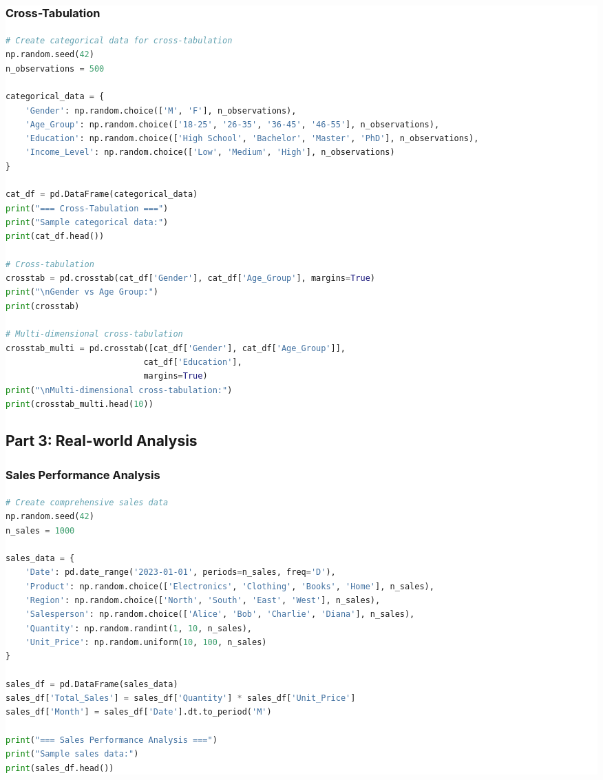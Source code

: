 ### Cross-Tabulation

```python
# Create categorical data for cross-tabulation
np.random.seed(42)
n_observations = 500

categorical_data = {
    'Gender': np.random.choice(['M', 'F'], n_observations),
    'Age_Group': np.random.choice(['18-25', '26-35', '36-45', '46-55'], n_observations),
    'Education': np.random.choice(['High School', 'Bachelor', 'Master', 'PhD'], n_observations),
    'Income_Level': np.random.choice(['Low', 'Medium', 'High'], n_observations)
}

cat_df = pd.DataFrame(categorical_data)
print("=== Cross-Tabulation ===")
print("Sample categorical data:")
print(cat_df.head())

# Cross-tabulation
crosstab = pd.crosstab(cat_df['Gender'], cat_df['Age_Group'], margins=True)
print("\nGender vs Age Group:")
print(crosstab)

# Multi-dimensional cross-tabulation
crosstab_multi = pd.crosstab([cat_df['Gender'], cat_df['Age_Group']], 
                            cat_df['Education'], 
                            margins=True)
print("\nMulti-dimensional cross-tabulation:")
print(crosstab_multi.head(10))
```

## Part 3: Real-world Analysis

### Sales Performance Analysis

```python
# Create comprehensive sales data
np.random.seed(42)
n_sales = 1000

sales_data = {
    'Date': pd.date_range('2023-01-01', periods=n_sales, freq='D'),
    'Product': np.random.choice(['Electronics', 'Clothing', 'Books', 'Home'], n_sales),
    'Region': np.random.choice(['North', 'South', 'East', 'West'], n_sales),
    'Salesperson': np.random.choice(['Alice', 'Bob', 'Charlie', 'Diana'], n_sales),
    'Quantity': np.random.randint(1, 10, n_sales),
    'Unit_Price': np.random.uniform(10, 100, n_sales)
}

sales_df = pd.DataFrame(sales_data)
sales_df['Total_Sales'] = sales_df['Quantity'] * sales_df['Unit_Price']
sales_df['Month'] = sales_df['Date'].dt.to_period('M')

print("=== Sales Performance Analysis ===")
print("Sample sales data:")
print(sales_df.head())
```
